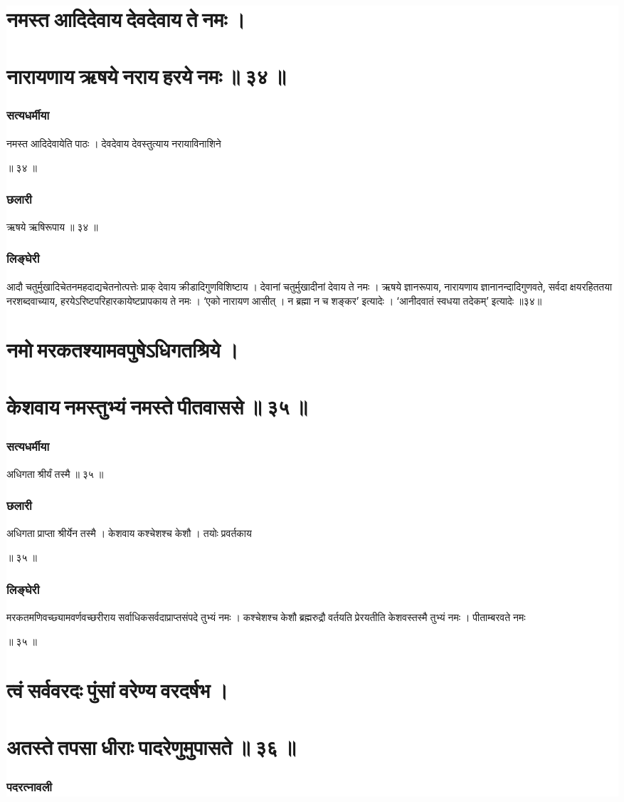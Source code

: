 # **नमस्त आदिदेवाय देवदेवाय ते नमः ।**

# **नारायणाय ऋषये नराय हरये नमः ॥ ३४ ॥**

### **सत्यधर्मीया**

नमस्त आदिदेवायेति पाठः । देवदेवाय देवस्तुत्याय नरायाविनाशिने

॥ ३४ ॥

### **छलारी**

ऋषये ऋषिरूपाय ॥ ३४ ॥

### **लिङ्घेरी**

आदौ चतुर्मुखादिचेतनमहदाद्यचेतनोत्पत्तेः प्राक् देवाय क्रीडादिगुणविशिष्टाय । देवानां चतुर्मुखादीनां देवाय ते नमः । ऋषये ज्ञानरूपाय, नारायणाय ज्ञानानन्दादिगुणवते, सर्वदा क्षयरहिततया नरशब्दवाच्याय, हरयेऽरिष्टपरिहारकायेष्टप्रापकाय ते नमः । ‘एको नारायण आसीत् । न ब्रह्मा न च शङ्कर’ इत्यादेः । ‘आनीदवातं स्वधया तदेकम्’ इत्यादेः ॥३४॥

# **नमो मरकतश्यामवपुषेऽधिगतश्रिये ।**

# **केशवाय नमस्तुभ्यं नमस्ते पीतवाससे ॥ ३५ ॥**

### **सत्यधर्मीया**

अधिगता श्रीर्यं तस्मै ॥ ३५ ॥

### **छलारी**

अधिगता प्राप्ता श्रीर्येन तस्मै । केशवाय कश्चेशश्च केशौ । तयोः प्रवर्तकाय

॥ ३५ ॥

### **लिङ्घेरी**

मरकतमणिवच्छ्यामवर्णवच्छरीराय सर्वाधिकसर्वदाप्राप्तसंपदे तुभ्यं नमः । कश्चेशश्च केशौ ब्रह्मरुद्रौ वर्तयति प्रेरयतीति केशवस्तस्मै तुभ्यं नमः । पीताम्बरवते नमः

॥ ३५ ॥

# **त्वं सर्ववरदः पुंसां वरेण्य वरदर्षभ ।**

# **अतस्ते तपसा धीराः पादरेणुमुपासते ॥ ३६ ॥**

### **पदरत्नावली**
